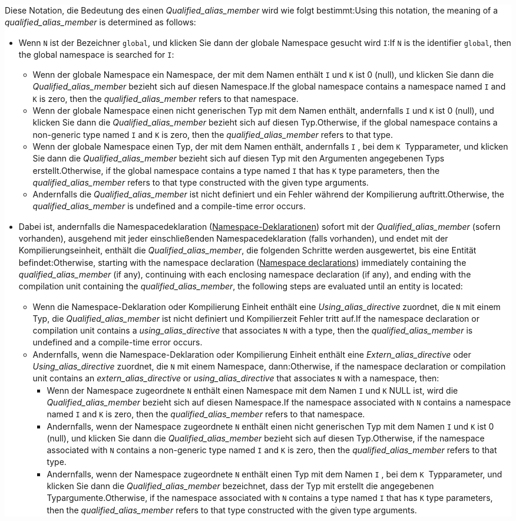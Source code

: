 <span data-ttu-id="23f6f-253">Diese Notation, die Bedeutung des einen *Qualified_alias_member* wird wie folgt bestimmt:</span><span class="sxs-lookup"><span data-stu-id="23f6f-253">Using this notation, the meaning of a *qualified_alias_member* is determined as follows:</span></span>

*  <span data-ttu-id="23f6f-254">Wenn `N` ist der Bezeichner `global`, und klicken Sie dann der globale Namespace gesucht wird `I`:</span><span class="sxs-lookup"><span data-stu-id="23f6f-254">If `N` is the identifier `global`, then the global namespace is searched for `I`:</span></span>
   * <span data-ttu-id="23f6f-255">Wenn der globale Namespace ein Namespace, der mit dem Namen enthält `I` und `K` ist 0 (null), und klicken Sie dann die *Qualified_alias_member* bezieht sich auf diesen Namespace.</span><span class="sxs-lookup"><span data-stu-id="23f6f-255">If the global namespace contains a namespace named `I` and `K` is zero, then the *qualified_alias_member* refers to that namespace.</span></span>
   * <span data-ttu-id="23f6f-256">Wenn der globale Namespace einen nicht generischen Typ mit dem Namen enthält, andernfalls `I` und `K` ist 0 (null), und klicken Sie dann die *Qualified_alias_member* bezieht sich auf diesen Typ.</span><span class="sxs-lookup"><span data-stu-id="23f6f-256">Otherwise, if the global namespace contains a non-generic type named `I` and `K` is zero, then the *qualified_alias_member* refers to that type.</span></span>
   * <span data-ttu-id="23f6f-257">Wenn der globale Namespace einen Typ, der mit dem Namen enthält, andernfalls `I` , bei dem `K`  Typparameter, und klicken Sie dann die *Qualified_alias_member* bezieht sich auf diesen Typ mit den Argumenten angegebenen Typs erstellt.</span><span class="sxs-lookup"><span data-stu-id="23f6f-257">Otherwise, if the global namespace contains a type named `I` that has `K` type parameters, then the *qualified_alias_member* refers to that type constructed with the given type arguments.</span></span>
   * <span data-ttu-id="23f6f-258">Andernfalls die *Qualified_alias_member* ist nicht definiert und ein Fehler während der Kompilierung auftritt.</span><span class="sxs-lookup"><span data-stu-id="23f6f-258">Otherwise, the *qualified_alias_member* is undefined and a compile-time error occurs.</span></span>

*  <span data-ttu-id="23f6f-259">Dabei ist, andernfalls die Namespacedeklaration ([Namespace-Deklarationen](namespaces.md#namespace-declarations)) sofort mit der *Qualified_alias_member* (sofern vorhanden), ausgehend mit jeder einschließenden Namespacedeklaration (falls vorhanden), und endet mit der Kompilierungseinheit, enthält die *Qualified_alias_member*, die folgenden Schritte werden ausgewertet, bis eine Entität befindet:</span><span class="sxs-lookup"><span data-stu-id="23f6f-259">Otherwise, starting with the namespace declaration ([Namespace declarations](namespaces.md#namespace-declarations)) immediately containing the *qualified_alias_member* (if any), continuing with each enclosing namespace declaration (if any), and ending with the compilation unit containing the *qualified_alias_member*, the following steps are evaluated until an entity is located:</span></span>

   * <span data-ttu-id="23f6f-260">Wenn die Namespace-Deklaration oder Kompilierung Einheit enthält eine *Using_alias_directive* zuordnet, die `N` mit einem Typ, die *Qualified_alias_member* ist nicht definiert und Kompilierzeit Fehler tritt auf.</span><span class="sxs-lookup"><span data-stu-id="23f6f-260">If the namespace declaration or compilation unit contains a *using_alias_directive* that associates `N` with a type, then the *qualified_alias_member* is undefined and a compile-time error occurs.</span></span>
   * <span data-ttu-id="23f6f-261">Andernfalls, wenn die Namespace-Deklaration oder Kompilierung Einheit enthält eine *Extern_alias_directive* oder *Using_alias_directive* zuordnet, die `N` mit einem Namespace, dann:</span><span class="sxs-lookup"><span data-stu-id="23f6f-261">Otherwise, if the namespace declaration or compilation unit contains an *extern_alias_directive* or *using_alias_directive* that associates `N` with a namespace, then:</span></span>
     * <span data-ttu-id="23f6f-262">Wenn der Namespace zugeordnete `N` enthält einen Namespace mit dem Namen `I` und `K` NULL ist, wird die *Qualified_alias_member* bezieht sich auf diesen Namespace.</span><span class="sxs-lookup"><span data-stu-id="23f6f-262">If the namespace associated with `N` contains a namespace named `I` and `K` is zero, then the *qualified_alias_member* refers to that namespace.</span></span>
     * <span data-ttu-id="23f6f-263">Andernfalls, wenn der Namespace zugeordnete `N` enthält einen nicht generischen Typ mit dem Namen `I` und `K` ist 0 (null), und klicken Sie dann die *Qualified_alias_member* bezieht sich auf diesen Typ.</span><span class="sxs-lookup"><span data-stu-id="23f6f-263">Otherwise, if the namespace associated with `N` contains a non-generic type named `I` and `K` is zero, then the *qualified_alias_member* refers to that type.</span></span>
     * <span data-ttu-id="23f6f-264">Andernfalls, wenn der Namespace zugeordnete `N` enthält einen Typ mit dem Namen `I` , bei dem `K`  Typparameter, und klicken Sie dann die *Qualified_alias_member* bezeichnet, dass der Typ mit erstellt die angegebenen Typargumente.</span><span class="sxs-lookup"><span data-stu-id="23f6f-264">Otherwise, if the namespace associated with `N` contains a type named `I` that has `K` type parameters, then the *qualified_alias_member* refers to that type constructed with the given type arguments.</span></span>